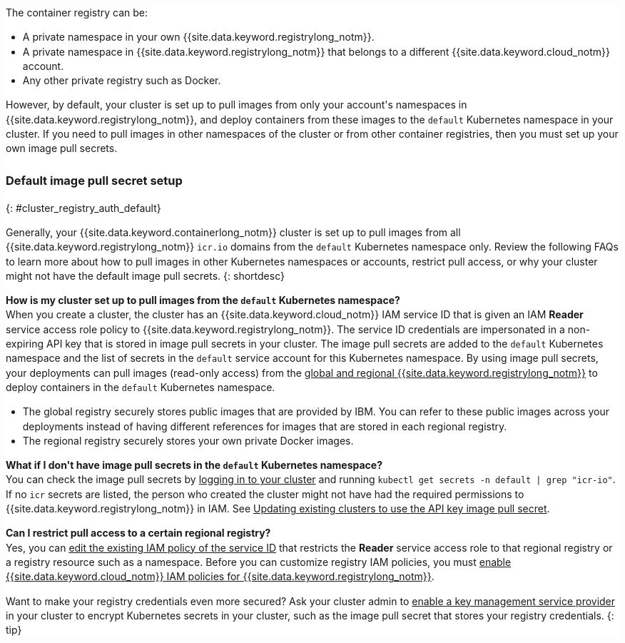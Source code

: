 The container registry can be:
* A private namespace in your own {{site.data.keyword.registrylong_notm}}.
* A private namespace in {{site.data.keyword.registrylong_notm}} that belongs to a different {{site.data.keyword.cloud_notm}} account.
* Any other private registry such as Docker. 

However, by default, your cluster is set up to pull images from only your account's namespaces in {{site.data.keyword.registrylong_notm}}, and deploy containers from these images to the `default` Kubernetes namespace in your cluster. If you need to pull images in other namespaces of the cluster or from other container registries, then you must set up your own image pull secrets.

### Default image pull secret setup
{: #cluster_registry_auth_default}

Generally, your {{site.data.keyword.containerlong_notm}} cluster is set up to pull images from all {{site.data.keyword.registrylong_notm}} `icr.io` domains from the `default` Kubernetes namespace only. Review the following FAQs to learn more about how to pull images in other Kubernetes namespaces or accounts, restrict pull access, or why your cluster might not have the default image pull secrets.
{: shortdesc}

**How is my cluster set up to pull images from the `default` Kubernetes namespace?**<br>
When you create a cluster, the cluster has an {{site.data.keyword.cloud_notm}} IAM service ID that is given an IAM **Reader** service access role policy to {{site.data.keyword.registrylong_notm}}. The service ID credentials are impersonated in a non-expiring API key that is stored in image pull secrets in your cluster. The image pull secrets are added to the `default` Kubernetes namespace and the list of secrets in the `default` service account for this Kubernetes namespace. By using image pull secrets, your deployments can pull images (read-only access) from the [global and regional {{site.data.keyword.registrylong_notm}}](/docs/Registry?topic=Registry-registry_overview#registry_regions) to deploy containers in the `default` Kubernetes namespace.

* The global registry securely stores public images that are provided by IBM. You can refer to these public images across your deployments instead of having different references for images that are stored in each regional registry. 
* The regional registry securely stores your own private Docker images.

**What if I don't have image pull secrets in the `default` Kubernetes namespace?**<br>
You can check the image pull secrets by [logging in to your cluster](/docs/containers?topic=containers-access_cluster) and running `kubectl get secrets -n default | grep "icr-io"`. If no `icr` secrets are listed, the person who created the cluster might not have had the required permissions to {{site.data.keyword.registrylong_notm}} in IAM. See [Updating existing clusters to use the API key image pull secret](#imagePullSecret_migrate_api_key).

**Can I restrict pull access to a certain regional registry?**<br>
Yes, you can [edit the existing IAM policy of the service ID](/docs/account?topic=account-serviceids#update_serviceid) that restricts the **Reader** service access role to that regional registry or a registry resource such as a namespace. Before you can customize registry IAM policies, you must [enable {{site.data.keyword.cloud_notm}} IAM policies for {{site.data.keyword.registrylong_notm}}](/docs/Registry?topic=Registry-user#existing_users).

  Want to make your registry credentials even more secured? Ask your cluster admin to [enable a key management service provider](/docs/containers?topic=containers-encryption#keyprotect) in your cluster to encrypt Kubernetes secrets in your cluster, such as the image pull secret that stores your registry credentials.
  {: tip}
